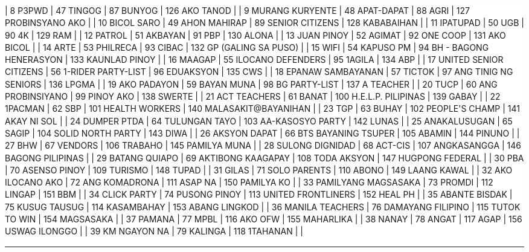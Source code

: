 | 8 P3PWD                                                                       | 47 TINGOG              | 87 BUNYOG                 | 126 AKO TANOD           |
| 9 MURANG KURYENTE                                                             | 48 APAT-DAPAT          | 88 AGRI                   | 127 PROBINSYANO AKO     |
| 10 BICOL SARO                                                                 | 49 AHON MAHIRAP        | 89 SENIOR CITIZENS        | 128 KABABAIHAN          |
| 11 IPATUPAD                                                                   | 50 UGB                 | 90 4K                     | 129 RAM                 |
| 12 PATROL                                                                     | 51 AKBAYAN             | 91 PBP                    | 130 ALONA               |
| 13 JUAN PINOY                                                                 | 52 AGIMAT              | 92 ONE COOP               | 131 AKO BICOL           |
| 14 ARTE                                                                       | 53 PHILRECA            | 93 CIBAC                  | 132 GP (GALING SA PUSO) |
| 15 WIFI                                                                       | 54 KAPUSO PM           | 94 BH - BAGONG HENERASYON | 133 KAUNLAD PINOY       |
| 16 MAAGAP                                                                     | 55 ILOCANO DEFENDERS   | 95 1AGILA                 | 134 ABP                 |
| 17 UNITED SENIOR CITIZENS                                                     | 56 1-RIDER PARTY-LIST  | 96 EDUAKSYON              | 135 CWS                 |
| 18 EPANAW SAMBAYANAN                                                          | 57 TICTOK              | 97 ANG TINIG NG SENIORS   | 136 LPGMA               |
| 19 AKO PADAYON                                                                | 59 BAYAN MUNA          | 98 BG PARTY-LIST          | 137 A TEACHER           |
| 20 TUCP                                                                       | 60 ANG PROBINSIYANO    | 99 PINOY AKO              | 138 SWERTE              |
| 21 ACT TEACHERS                                                               | 61 BANAT               | 100 H.E.L.P. PILIPINAS    | 139 GABAY               |
| 22 1PACMAN                                                                    | 62 SBP                 | 101 HEALTH WORKERS        | 140 MALASAKIT@BAYANIHAN |
| 23 TGP                                                                        | 63 BUHAY               | 102 PEOPLE'S CHAMP        | 141 AKAY NI SOL         |
| 24 DUMPER PTDA                                                                | 64 TULUNGAN TAYO       | 103 AA-KASOSYO PARTY      | 142 LUNAS               |
| 25 ANAKALUSUGAN                                                               | 65 SAGIP               | 104 SOLID NORTH PARTY     | 143 DIWA                |
| 26 AKSYON DAPAT                                                               | 66 BTS BAYANING TSUPER | 105 ABAMIN                | 144 PINUNO              |
| 27 BHW                                                                        | 67 VENDORS             | 106 TRABAHO               | 145 PAMILYA MUNA        |
| 28 SULONG DIGNIDAD                                                            | 68 ACT-CIS             | 107 ANGKASANGGA           | 146 BAGONG PILIPINAS    |
| 29 BATANG QUIAPO                                                              | 69 AKTIBONG KAAGAPAY   | 108 TODA AKSYON           | 147 HUGPONG FEDERAL     |
| 30 PBA                                                                        | 70 ASENSO PINOY        | 109 TURISMO               | 148 TUPAD               |
| 31 GILAS                                                                      | 71 SOLO PARENTS        | 110 ABONO                 | 149 LAANG KAWAL         |
| 32 AKO ILOCANO AKO                                                            | 72 ANG KOMADRONA       | 111 ASAP NA               | 150 PAMILYA KO          |
| 33 PAMILYANG MAGSASAKA                                                        | 73 PROMDI              | 112 LINGAP                | 151 BBM                 |
| 34 CLICK PARTY                                                                | 74 PUSONG PINOY        | 113 UNITED FRONTLINERS    | 152 HEAL PH             |
| 35 ABANTE BISDAK                                                              | 75 KUSUG TAUSUG        | 114 KASAMBAHAY            | 153 ABANG LINGKOD       |
| 36 MANILA TEACHERS                                                            | 76 DAMAYANG FILIPINO   | 115 TUTOK TO WIN          | 154 MAGSASAKA           |
| 37 PAMANA                                                                     | 77 MPBL                | 116 AKO OFW               | 155 MAHARLIKA           |
| 38 NANAY                                                                      | 78 ANGAT               | 117 AGAP                  | 156 USWAG ILONGGO       |
| 39 KM NGAYON NA                                                               | 79 KALINGA             | 118 1TAHANAN              |                         |

---